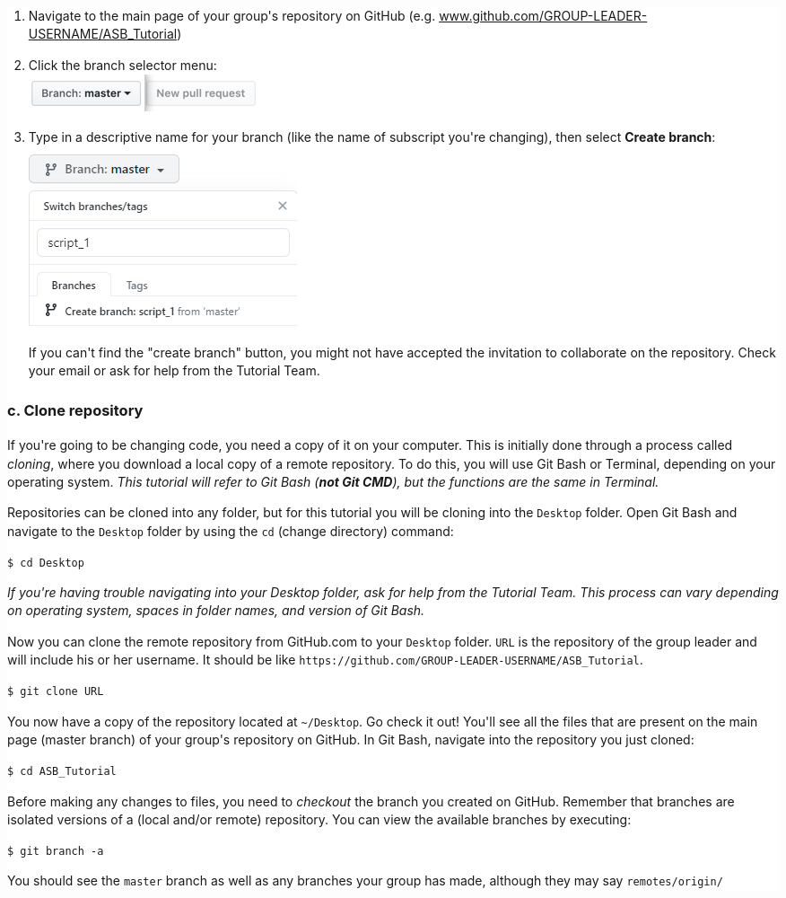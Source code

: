 1. Navigate to the main page of your group's repository on GitHub (e.g. www.github.com/GROUP-LEADER-USERNAME/ASB_Tutorial)
2. Click the branch selector menu:    
    ![](../media/branch-selection-dropdown.png)
3. Type in a descriptive name for your branch (like the name of subscript you're changing), then select **Create branch**:    
    ![](../media/branch-creation-text.png)
    
    If you can't find the "create branch" button, you might not have accepted the invitation to collaborate on the 
    repository. Check your email or ask for help from the Tutorial Team.
    
### c. Clone repository
If you're going to be changing code, you need a copy of it on your computer. This is initially done through a process
called *cloning*, where you download a local copy of a remote repository. To do this, you will use Git Bash or Terminal,
depending on your operating system. *This tutorial will refer to Git Bash (**not Git CMD**), but the functions are the same in Terminal.*
 
Repositories can be cloned into any folder, but for this tutorial you will be cloning into the `Desktop` folder.
Open Git Bash and navigate to the `Desktop` folder by using the `cd` (change directory) command:
```
$ cd Desktop
```
*If you're having trouble navigating into your Desktop folder, ask for help from the Tutorial Team. This process can
vary depending on operating system, spaces in folder names, and version of Git Bash.*

Now you can clone the remote repository from GitHub.com to your `Desktop` folder. `URL` is the repository of
the group leader and will include his or her username. It should be like `https://github.com/GROUP-LEADER-USERNAME/ASB_Tutorial`.
```
$ git clone URL
```
You now have a copy of the repository located at `~/Desktop`. Go check it out! You'll see all the files that are present on the main page (master branch) of your group's repository on GitHub. In Git Bash, navigate into the repository you just cloned:
```
$ cd ASB_Tutorial
```
Before making any changes to files, you need to *checkout* the branch you created on GitHub. Remember that branches 
are isolated versions of a (local and/or remote) repository. You can view the available branches by executing:
```
$ git branch -a
```
You should see the `master` branch as well as any branches your group has made, although they may say `remotes/origin/` 